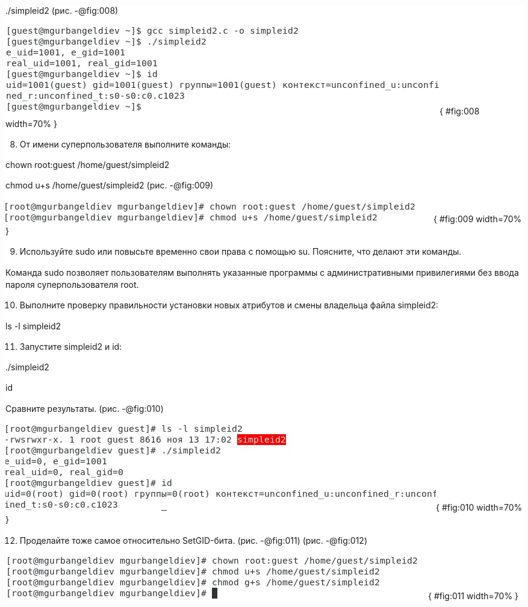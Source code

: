 ./simpleid2 (рис. -@fig:008)

![Компиляция и выполнения программы](https://github.com/Mukhammet/information-security/blob/master/lab05/picture/8.jpg?raw=true){ #fig:008 width=70% }

8. От имени суперпользователя выполните команды:

chown root:guest /home/guest/simpleid2

chmod u+s /home/guest/simpleid2 (рис. -@fig:009)

![Смена пользователя и установка SetU’D-бита](https://github.com/Mukhammet/information-security/blob/master/lab05/picture/9.jpg?raw=true){ #fig:009 width=70% }

9. Используйте sudo или повысьте временно свои права с помощью su. Поясните, что делают эти команды.

Команда sudo позволяет пользователям выполнять указанные программы с административными привилегиями без ввода пароля суперпользователя root.

10. Выполните проверку правильности установки новых атрибутов и смены владельца файла simpleid2:

ls -l simpleid2

11. Запустите simpleid2 и id:

./simpleid2

id

Сравните результаты. (рис. -@fig:010)

![Проверка правильности установки новых атрибутов](https://github.com/Mukhammet/information-security/blob/master/lab05/picture/10.jpg?raw=true){ #fig:010 width=70% }

12. Проделайте тоже самое относительно SetGID-бита. (рис. -@fig:011) (рис. -@fig:012)

![Проверка правильности установки новых атрибутов](https://github.com/Mukhammet/information-security/blob/master/lab05/picture/11.jpg?raw=true){ #fig:011 width=70% }
